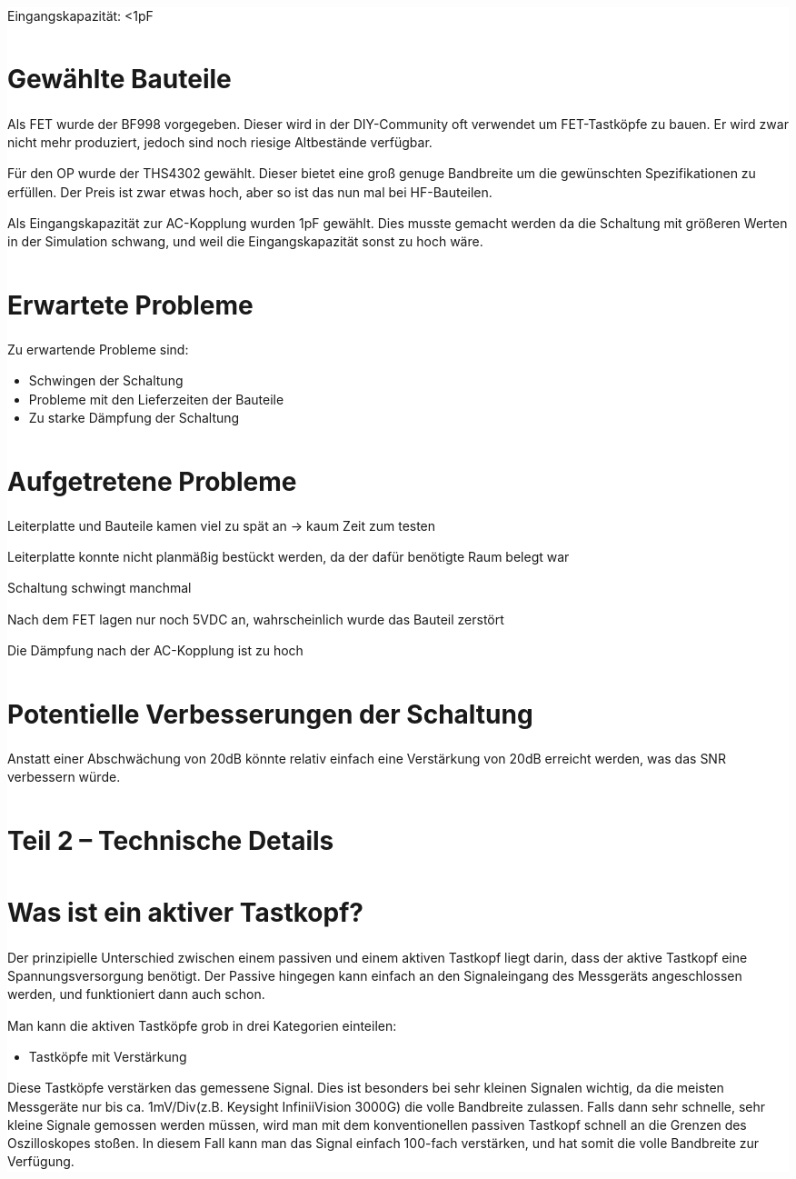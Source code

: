 Eingangskapazität: <1pF


# Gewählte Bauteile
Als FET wurde der BF998 vorgegeben. Dieser wird in der DIY-Community oft verwendet um FET-Tastköpfe zu bauen. Er wird zwar nicht mehr produziert, jedoch sind noch riesige Altbestände verfügbar. 

Für den OP wurde der THS4302 gewählt. Dieser bietet eine groß genuge Bandbreite um die gewünschten Spezifikationen zu erfüllen. Der Preis ist zwar etwas hoch, aber so ist das nun mal bei HF-Bauteilen. 

Als Eingangskapazität zur AC-Kopplung wurden 1pF gewählt. Dies musste gemacht werden da die Schaltung mit größeren Werten in der Simulation schwang, und weil die Eingangskapazität sonst zu hoch wäre. 

# Erwartete Probleme
Zu erwartende Probleme sind:

- Schwingen der Schaltung
- Probleme mit den Lieferzeiten der Bauteile
- Zu starke Dämpfung der Schaltung

# Aufgetretene Probleme
Leiterplatte und Bauteile kamen viel zu spät an -> kaum Zeit zum testen

Leiterplatte konnte nicht planmäßig bestückt werden, da der dafür benötigte Raum belegt war

Schaltung schwingt manchmal

Nach dem FET lagen nur noch 5VDC an, wahrscheinlich wurde das Bauteil zerstört

Die Dämpfung nach der AC-Kopplung ist zu hoch

# Potentielle Verbesserungen der Schaltung

Anstatt einer Abschwächung von 20dB könnte relativ einfach eine Verstärkung von 20dB erreicht werden, was das SNR verbessern würde.


# **Teil 2 – Technische Details** 

# Was ist ein aktiver Tastkopf?
Der prinzipielle Unterschied zwischen einem passiven und einem aktiven Tastkopf liegt darin, dass der aktive Tastkopf eine Spannungsversorgung benötigt. Der Passive hingegen kann einfach an den Signaleingang des Messgeräts angeschlossen werden, und funktioniert dann auch schon.

Man kann die aktiven Tastköpfe grob in drei Kategorien einteilen:

- Tastköpfe mit Verstärkung

Diese Tastköpfe verstärken das gemessene Signal. Dies ist besonders bei sehr kleinen Signalen wichtig, da die meisten Messgeräte nur bis ca. 1mV/Div(z.B. Keysight InfiniiVision 3000G) die volle Bandbreite zulassen. Falls dann sehr schnelle, sehr kleine Signale gemossen werden müssen, wird man mit dem konventionellen passiven Tastkopf schnell an die Grenzen des Oszilloskopes stoßen. In diesem Fall kann man das Signal einfach 100-fach verstärken, und hat somit die volle Bandbreite zur Verfügung.
